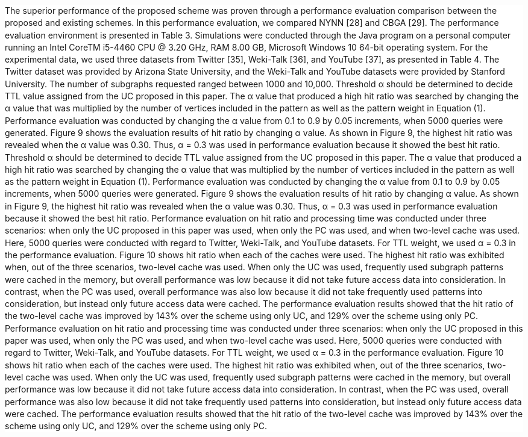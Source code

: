 The superior performance of the proposed scheme was proven through a performance evaluation comparison between the proposed and existing schemes. In this performance evaluation, we compared NYNN [28] and CBGA [29]. The performance evaluation environment is presented in Table 3. Simulations were conducted through the Java program on a personal computer running an Intel CoreTM i5-4460 CPU @ 3.20 GHz, RAM 8.00 GB, Microsoft Windows 10 64-bit operating system. For the experimental data, we used three datasets from Twitter [35], Weki-Talk [36], and YouTube [37], as presented in Table 4. The Twitter dataset was provided by Arizona State University, and the Weki-Talk and YouTube datasets were provided by Stanford University. The number of subgraphs requested ranged between 1000 and 10,000. Threshold α should be determined to decide TTL value assigned from the UC proposed in this paper. The α value that produced a high hit ratio was searched by changing the α value that was multiplied by the number of vertices included in the pattern as well as the pattern weight in Equation (1). Performance evaluation was conducted by changing the α value from 0.1 to 0.9 by 0.05 increments, when 5000 queries were generated. Figure 9 shows the evaluation results of hit ratio by changing α value. As shown in Figure 9, the highest hit ratio was revealed when the α value was 0.30. Thus, α = 0.3 was used in performance evaluation because it showed the best hit ratio. Threshold α should be determined to decide TTL value assigned from the UC proposed in this paper. The α value that produced a high hit ratio was searched by changing the α value that was multiplied by the number of vertices included in the pattern as well as the pattern weight in Equation (1). Performance evaluation was conducted by changing the α value from 0.1 to 0.9 by 0.05 increments, when 5000 queries were generated. Figure 9 shows the evaluation results of hit ratio by changing α value. As shown in Figure 9, the highest hit ratio was revealed when the α value was 0.30. Thus, α = 0.3 was used in performance evaluation because it showed the best hit ratio. Performance evaluation on hit ratio and processing time was conducted under three scenarios: when only the UC proposed in this paper was used, when only the PC was used, and when two-level cache was used. Here, 5000 queries were conducted with regard to Twitter, Weki-Talk, and YouTube datasets. For TTL weight, we used α = 0.3 in the performance evaluation. Figure 10 shows hit ratio when each of the caches were used. The highest hit ratio was exhibited when, out of the three scenarios, two-level cache was used. When only the UC was used, frequently used subgraph patterns were cached in the memory, but overall performance was low because it did not take future access data into consideration. In contrast, when the PC was used, overall performance was also low because it did not take frequently used patterns into consideration, but instead only future access data were cached. The performance evaluation results showed that the hit ratio of the two-level cache was improved by 143% over the scheme using only UC, and 129% over the scheme using only PC. Performance evaluation on hit ratio and processing time was conducted under three scenarios: when only the UC proposed in this paper was used, when only the PC was used, and when two-level cache was used. Here, 5000 queries were conducted with regard to Twitter, Weki-Talk, and YouTube datasets. For TTL weight, we used α = 0.3 in the performance evaluation. Figure 10 shows hit ratio when each of the caches were used. The highest hit ratio was exhibited when, out of the three scenarios, two-level cache was used. When only the UC was used, frequently used subgraph patterns were cached in the memory, but overall performance was low because it did not take future access data into consideration. In contrast, when the PC was used, overall performance was also low because it did not take frequently used patterns into consideration, but instead only future access data were cached. The performance evaluation results showed that the hit ratio of the two-level cache was improved by 143% over the scheme using only UC, and 129% over the scheme using only PC.
